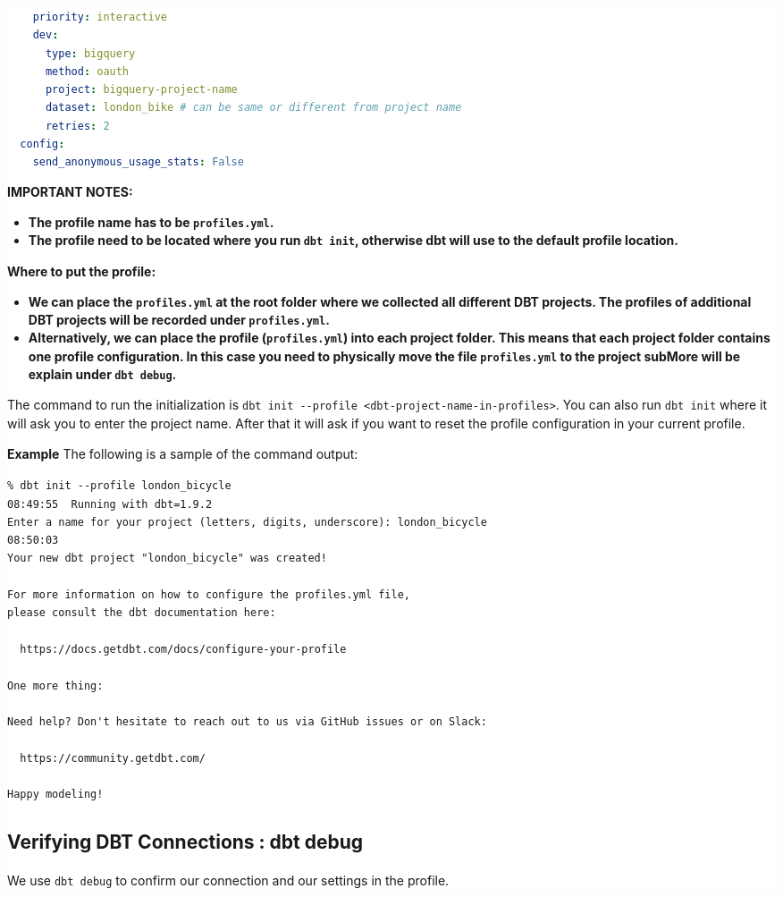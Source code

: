 ```yaml
    priority: interactive
    dev:
      type: bigquery
      method: oauth 
      project: bigquery-project-name
      dataset: london_bike # can be same or different from project name
      retries: 2
  config:
    send_anonymous_usage_stats: False
```

**IMPORTANT NOTES:**
- **The profile name has to be `profiles.yml`.**
- **The profile need to be located where you run `dbt init`, otherwise dbt will use to the default profile location.**

**Where to put the profile:**
- **We can place the `profiles.yml` at the root folder where we collected all different DBT projects. The profiles of additional DBT projects will be recorded under `profiles.yml`.**
- **Alternatively, we can place the profile (`profiles.yml`) into each project folder. This means that each project folder contains one profile configuration. In this case you need to physically move the file `profiles.yml` to the project subMore will be explain under `dbt debug`.**

The command to run the initialization is `dbt init --profile <dbt-project-name-in-profiles>`. You can also run `dbt init` where it will ask you to enter the project name. After that it will ask if you want to reset the profile configuration in your current profile.

**Example**
The following is a sample of the command output:
```text
% dbt init --profile london_bicycle
08:49:55  Running with dbt=1.9.2
Enter a name for your project (letters, digits, underscore): london_bicycle
08:50:03  
Your new dbt project "london_bicycle" was created!

For more information on how to configure the profiles.yml file,
please consult the dbt documentation here:

  https://docs.getdbt.com/docs/configure-your-profile

One more thing:

Need help? Don't hesitate to reach out to us via GitHub issues or on Slack:

  https://community.getdbt.com/

Happy modeling!
```




## Verifying DBT Connections : dbt debug
We use `dbt debug` to confirm our connection and our settings in the profile.
